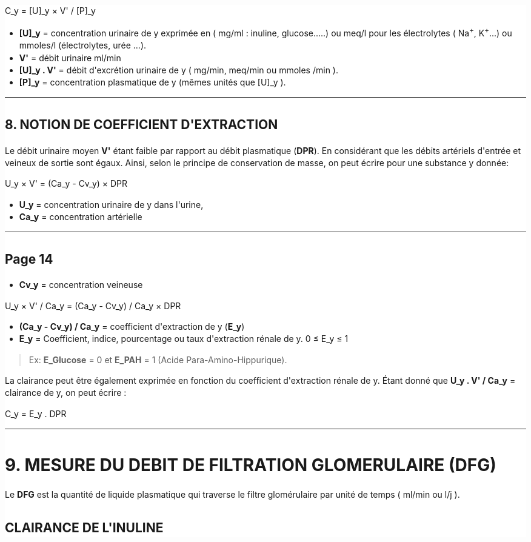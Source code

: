 
C_y = [U]_y × V' / [P]_y


- **[U]_y** = concentration urinaire de y exprimée en ( $\mathrm{mg} / \mathrm{ml}$ : inuline, glucose.....) ou meq/l pour les électrolytes ( $\mathrm{Na}^{+}$, $\mathrm{K}^{+}$...) ou mmoles/l (électrolytes, urée ...).
- **V'** = débit urinaire $\mathrm{ml} / \mathrm{min}$
- **[U]_y . V'** = débit d'excrétion urinaire de y ( $\mathrm{mg} / \mathrm{min}$, $\mathrm{meq} / \mathrm{min}$ ou mmoles $/ \mathrm{min}$ ).
- **[P]_y** = concentration plasmatique de y (mêmes unités que [U]_y ).

---

## 8. NOTION DE **COEFFICIENT D'EXTRACTION**

Le débit urinaire moyen **V'** étant faible par rapport au débit plasmatique (**DPR**). En considérant que les débits artériels d'entrée et veineux de sortie sont égaux. Ainsi, selon le principe de conservation de masse, on peut écrire pour une substance y donnée:


U_y × V' = (Ca_y - Cv_y) × DPR


- **U_y** = concentration urinaire de y dans l'urine,
- **Ca_y** = concentration artérielle

---

## Page 14

- **Cv_y** = concentration veineuse


U_y × V' / Ca_y = (Ca_y - Cv_y) / Ca_y × DPR


- **(Ca_y - Cv_y) / Ca_y** = coefficient d'extraction de y (**E_y**)
- **E_y** = Coefficient, indice, pourcentage ou taux d'extraction rénale de y. 0 ≤ E_y ≤ 1

> Ex: **E_Glucose** = 0 et **E_PAH** = 1 (Acide Para-Amino-Hippurique).

La clairance peut être également exprimée en fonction du coefficient d'extraction rénale de y. Étant donné que **U_y . V' / Ca_y** = clairance de y, on peut écrire :


C_y = E_y . DPR


---

# 9. MESURE DU **DEBIT DE FILTRATION GLOMERULAIRE (DFG)**

Le **DFG** est la quantité de liquide plasmatique qui traverse le filtre glomérulaire par unité de temps ( $\mathrm{ml} / \mathrm{min}$ ou $\mathrm{l} / \mathrm{j}$ ).

## **CLAIRANCE DE L'INULINE**
